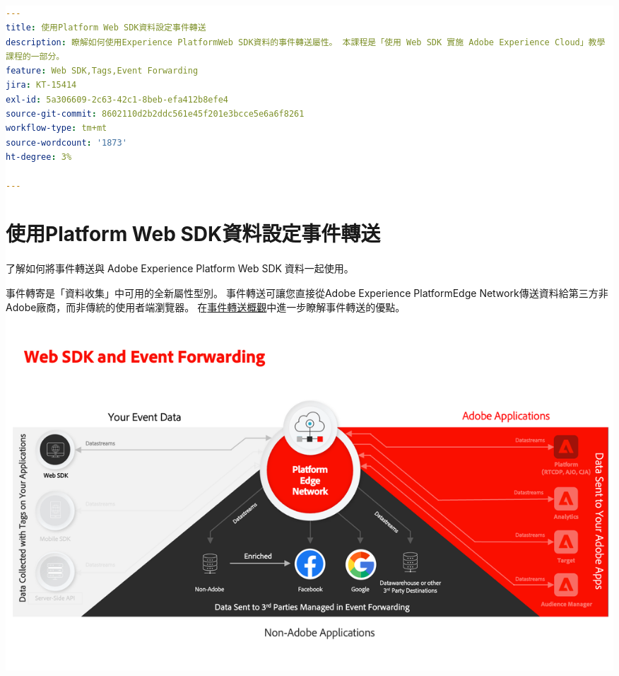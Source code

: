 ```yaml
---
title: 使用Platform Web SDK資料設定事件轉送
description: 瞭解如何使用Experience PlatformWeb SDK資料的事件轉送屬性。 本課程是「使用 Web SDK 實施 Adob​​e Experience Cloud」教學課程的一部分。
feature: Web SDK,Tags,Event Forwarding
jira: KT-15414
exl-id: 5a306609-2c63-42c1-8beb-efa412b8efe4
source-git-commit: 8602110d2b2ddc561e45f201e3bcce5e6a6f8261
workflow-type: tm+mt
source-wordcount: '1873'
ht-degree: 3%

---
```


# 使用Platform Web SDK資料設定事件轉送

了解如何將事件轉送與 Adob&#x200B;&#x200B;e Experience Platform Web SDK 資料一起使用。

事件轉寄是「資料收集」中可用的全新屬性型別。 事件轉送可讓您直接從Adobe Experience PlatformEdge Network傳送資料給第三方非Adobe廠商，而非傳統的使用者端瀏覽器。 在[事件轉送概觀](https://experienceleague.adobe.com/zh-hant/docs/experience-platform/tags/event-forwarding/overview)中進一步瞭解事件轉送的優點。


![Web SDK和事件轉送圖表](assets/dc-websdk-eventforwarding.png)
